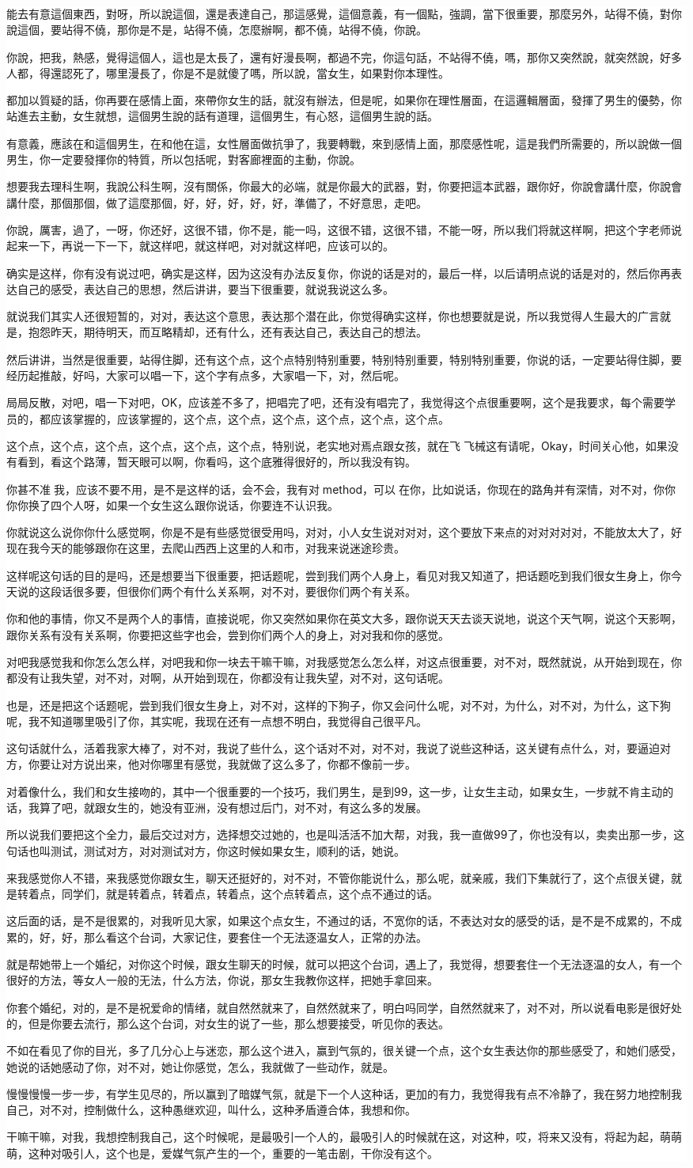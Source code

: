 能去有意這個東西，對呀，所以說這個，還是表達自己，那這感覺，這個意義，有一個點，強調，當下很重要，那麼另外，站得不僥，對你說這個，要站得不僥，那你是不是，站得不僥，怎麼辦啊，都不僥，站得不僥，你說。

你說，把我，熱感，覺得這個人，這也是太長了，還有好漫長啊，都過不完，你這句話，不站得不僥，嗎，那你又突然說，就突然說，好多人都，得還認死了，哪里漫長了，你是不是就傻了嗎，所以說，當女生，如果對你本理性。

都加以質疑的話，你再要在感情上面，來帶你女生的話，就沒有辦法，但是呢，如果你在理性層面，在這邏輯層面，發揮了男生的優勢，你站進去主動，女生就想，這個男生說的話有道理，這個男生，有心怒，這個男生說的話。

有意義，應該在和這個男生，在和他在這，女性層面做抗爭了，我要轉戰，來到感情上面，那麼感性呢，這是我們所需要的，所以說做一個男生，你一定要發揮你的特質，所以包括呢，對客廊裡面的主動，你說。

想要我去理科生啊，我說公科生啊，沒有關係，你最大的必端，就是你最大的武器，對，你要把這本武器，跟你好，你說會講什麼，你說會講什麼，那個那個，做了這麼那個，好，好，好，好，好，準備了，不好意思，走吧。

你說，厲害，過了，一呀，你还好，这很不错，你不是，能一吗，这很不错，这很不错，不能一呀，所以我们将就这样啊，把这个字老师说起来一下，再说一下一下，就这样吧，就这样吧，对对就这样吧，应该可以的。

确实是这样，你有没有说过吧，确实是这样，因为这没有办法反复你，你说的话是对的，最后一样，以后请明点说的话是对的，然后你再表达自己的感受，表达自己的思想，然后讲讲，要当下很重要，就说我说这么多。

就说我们其实人还很短暂的，对对，表达这个意思，表达那个潜在此，你觉得确实这样，你也想要就是说，所以我觉得人生最大的广言就是，抱怨昨天，期待明天，而互略精却，还有什么，还有表达自己，表达自己的想法。

然后讲讲，当然是很重要，站得住脚，还有这个点，这个点特别特别重要，特别特别重要，特别特别重要，你说的话，一定要站得住脚，要经历起推敲，好吗，大家可以唱一下，这个字有点多，大家唱一下，对，然后呢。

局局反散，对吧，唱一下对吧，OK，应该差不多了，把唱完了吧，还有没有唱完了，我觉得这个点很重要啊，这个是我要求，每个需要学员的，都应该掌握的，应该掌握的，这个点，这个点，这个点，这个点，这个点，这个点。

这个点，这个点，这个点，这个点，这个点，这个点，特别说，老实地对焉点跟女孩，就在飞 飞械这有请呢，Okay，时间关心他，如果没有看到，看这个路薄，暂天眼可以啊，你看吗，这个底雅得很好的，所以我没有钩。

你甚不准 我，应该不要不用，是不是这样的话，会不会，我有对 method，可以 在你，比如说话，你现在的路角并有深情，对不对，你你你你换了四个人呀，如果一个女生这么跟你说话，你要连不认识我。

你就说这么说你你什么感觉啊，你是不是有些感觉很受用吗，对对，小人女生说对对对，这个要放下来点的对对对对对，不能放太大了，好现在我今天的能够跟你在这里，去爬山西西上这里的人和市，对我来说迷途珍贵。

这样呢这句话的目的是吗，还是想要当下很重要，把话题呢，尝到我们两个人身上，看见对我又知道了，把话题吃到我们很女生身上，你今天说的这段话很多要，但很你们两个有什么关系啊，对不对，要很你们两个有关系。

你和他的事情，你又不是两个人的事情，直接说呢，你又突然如果你在英文大多，跟你说天天去谈天说地，说这个天气啊，说这个天影啊，跟你关系有没有关系啊，你要把这些字也会，尝到你们两个人的身上，对对我和你的感觉。

对吧我感觉我和你怎么怎么样，对吧我和你一块去干嘛干嘛，对我感觉怎么怎么样，对这点很重要，对不对，既然就说，从开始到现在，你都没有让我失望，对不对，对啊，从开始到现在，你都没有让我失望，对不对，这句话呢。

也是，还是把这个话题呢，尝到我们很女生身上，对不对，这样的下狗子，你又会问什么呢，对不对，为什么，对不对，为什么，这下狗呢，我不知道哪里吸引了你，其实呢，我现在还有一点想不明白，我觉得自己很平凡。

这句话就什么，活着我家大棒了，对不对，我说了些什么，这个话对不对，对不对，我说了说些这种话，这关键有点什么，对，要逼迫对方，你要让对方说出来，他对你哪里有感觉，我就做了这么多了，你都不像前一步。

对着像什么，我们和女生接吻的，其中一个很重要的一个技巧，我们男生，是到99，这一步，让女生主动，如果女生，一步就不肯主动的话，我算了吧，就跟女生的，她没有亚洲，没有想过后门，对不对，有这么多的发展。

所以说我们要把这个全力，最后交过对方，选择想交过她的，也是叫活活不加大帮，对我，我一直做99了，你也没有以，卖卖出那一步，这句话也叫测试，测试对方，对对测试对方，你这时候如果女生，顺利的话，她说。

来我感觉你人不错，来我感觉你跟女生，聊天还挺好的，对不对，不管你能说什么，那么呢，就亲戚，我们下集就行了，这个点很关键，就是转着点，同学们，就是转着点，转着点，转着点，这个点转着点，这个点不通过的话。

这后面的话，是不是很累的，对我听见大家，如果这个点女生，不通过的话，不宽你的话，不表达对女的感受的话，是不是不成累的，不成累的，好，好，那么看这个台词，大家记住，要套住一个无法逐温女人，正常的办法。

就是帮她带上一个婚纪，对你这个时候，跟女生聊天的时候，就可以把这个台词，遇上了，我觉得，想要套住一个无法逐温的女人，有一个很好的方法，等女人一般的无法，什么方法，你说，那女生我教你这样，把她手拿回来。

你套个婚纪，对的，是不是祝爱命的情绪，就自然然就来了，自然然就来了，明白吗同学，自然然就来了，对不对，所以说看电影是很好处的，但是你要去流行，那么这个台词，对女生的说了一些，那么想要接受，听见你的表达。

不如在看见了你的目光，多了几分心上与迷恋，那么这个进入，赢到气氛的，很关键一个点，这个女生表达你的那些感受了，和她们感受，她说的话她感动了你，对不对，她让你感觉，怎么，我就做了一些动作，就是。

慢慢慢慢一步一步，有学生见尽的，所以赢到了暗媒气氛，就是下一个人这种话，更加的有力，我觉得我有点不冷静了，我在努力地控制我自己，对不对，控制做什么，这种愚继欢迎，叫什么，这种矛盾遵合体，我想和你。

干嘛干嘛，对我，我想控制我自己，这个时候呢，是最吸引一个人的，最吸引人的时候就在这，对这种，哎，将来又没有，将起为起，萌萌萌，这种对吸引人，这个也是，爱媒气氛产生的一个，重要的一笔击剧，干你没有这个。
